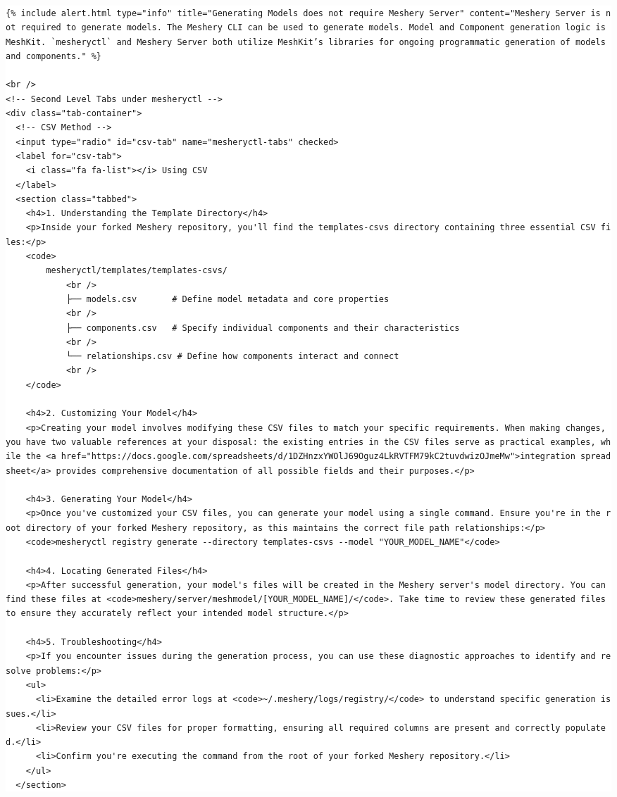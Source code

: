    {% include alert.html type="info" title="Generating Models does not require Meshery Server" content="Meshery Server is not required to generate models. The Meshery CLI can be used to generate models. Model and Component generation logic is MeshKit. `mesheryctl` and Meshery Server both utilize MeshKit’s libraries for ongoing programmatic generation of models and components." %}

    <br />
    <!-- Second Level Tabs under mesheryctl -->
    <div class="tab-container">
      <!-- CSV Method -->
      <input type="radio" id="csv-tab" name="mesheryctl-tabs" checked>
      <label for="csv-tab">
        <i class="fa fa-list"></i> Using CSV
      </label>
      <section class="tabbed">
        <h4>1. Understanding the Template Directory</h4>
        <p>Inside your forked Meshery repository, you'll find the templates-csvs directory containing three essential CSV files:</p>
        <code>
            mesheryctl/templates/templates-csvs/
                <br />
                ├── models.csv       # Define model metadata and core properties
                <br />
                ├── components.csv   # Specify individual components and their characteristics
                <br />
                └── relationships.csv # Define how components interact and connect
                <br />
        </code>

        <h4>2. Customizing Your Model</h4>
        <p>Creating your model involves modifying these CSV files to match your specific requirements. When making changes, you have two valuable references at your disposal: the existing entries in the CSV files serve as practical examples, while the <a href="https://docs.google.com/spreadsheets/d/1DZHnzxYWOlJ69Oguz4LkRVTFM79kC2tuvdwizOJmeMw">integration spreadsheet</a> provides comprehensive documentation of all possible fields and their purposes.</p>

        <h4>3. Generating Your Model</h4>
        <p>Once you've customized your CSV files, you can generate your model using a single command. Ensure you're in the root directory of your forked Meshery repository, as this maintains the correct file path relationships:</p>
        <code>mesheryctl registry generate --directory templates-csvs --model "YOUR_MODEL_NAME"</code>

        <h4>4. Locating Generated Files</h4>
        <p>After successful generation, your model's files will be created in the Meshery server's model directory. You can find these files at <code>meshery/server/meshmodel/[YOUR_MODEL_NAME]/</code>. Take time to review these generated files to ensure they accurately reflect your intended model structure.</p>

        <h4>5. Troubleshooting</h4>
        <p>If you encounter issues during the generation process, you can use these diagnostic approaches to identify and resolve problems:</p>
        <ul>
          <li>Examine the detailed error logs at <code>~/.meshery/logs/registry/</code> to understand specific generation issues.</li>
          <li>Review your CSV files for proper formatting, ensuring all required columns are present and correctly populated.</li>
          <li>Confirm you're executing the command from the root of your forked Meshery repository.</li>
        </ul>
      </section>
